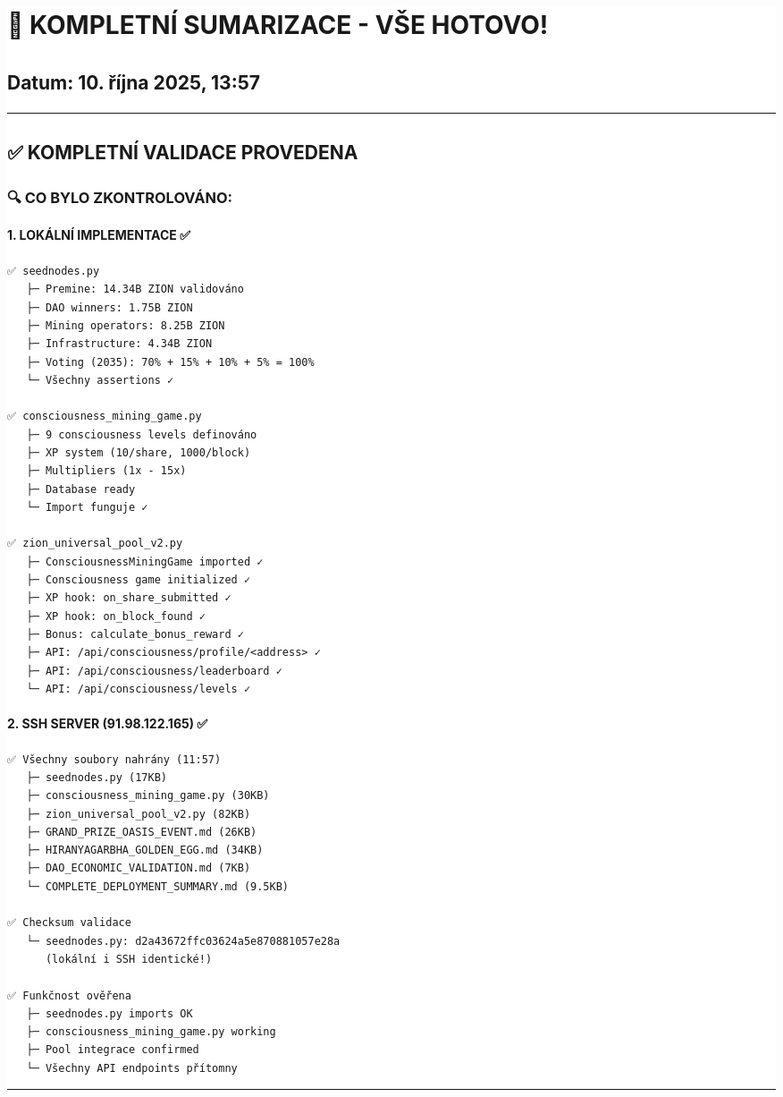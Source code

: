 # 🎯 KOMPLETNÍ SUMARIZACE - VŠE HOTOVO!

## Datum: 10. října 2025, 13:57

---

## ✅ KOMPLETNÍ VALIDACE PROVEDENA

### 🔍 CO BYLO ZKONTROLOVÁNO:

#### 1. **LOKÁLNÍ IMPLEMENTACE** ✅
```
✅ seednodes.py
   ├─ Premine: 14.34B ZION validováno
   ├─ DAO winners: 1.75B ZION
   ├─ Mining operators: 8.25B ZION
   ├─ Infrastructure: 4.34B ZION
   ├─ Voting (2035): 70% + 15% + 10% + 5% = 100%
   └─ Všechny assertions ✓

✅ consciousness_mining_game.py
   ├─ 9 consciousness levels definováno
   ├─ XP system (10/share, 1000/block)
   ├─ Multipliers (1x - 15x)
   ├─ Database ready
   └─ Import funguje ✓

✅ zion_universal_pool_v2.py
   ├─ ConsciousnessMiningGame imported ✓
   ├─ Consciousness game initialized ✓
   ├─ XP hook: on_share_submitted ✓
   ├─ XP hook: on_block_found ✓
   ├─ Bonus: calculate_bonus_reward ✓
   ├─ API: /api/consciousness/profile/<address> ✓
   ├─ API: /api/consciousness/leaderboard ✓
   └─ API: /api/consciousness/levels ✓
```

#### 2. **SSH SERVER (91.98.122.165)** ✅
```
✅ Všechny soubory nahrány (11:57)
   ├─ seednodes.py (17KB)
   ├─ consciousness_mining_game.py (30KB)
   ├─ zion_universal_pool_v2.py (82KB)
   ├─ GRAND_PRIZE_OASIS_EVENT.md (26KB)
   ├─ HIRANYAGARBHA_GOLDEN_EGG.md (34KB)
   ├─ DAO_ECONOMIC_VALIDATION.md (7KB)
   └─ COMPLETE_DEPLOYMENT_SUMMARY.md (9.5KB)

✅ Checksum validace
   └─ seednodes.py: d2a43672ffc03624a5e870881057e28a
      (lokální i SSH identické!)

✅ Funkčnost ověřena
   ├─ seednodes.py imports OK
   ├─ consciousness_mining_game.py working
   ├─ Pool integrace confirmed
   └─ Všechny API endpoints přítomny
```

---
